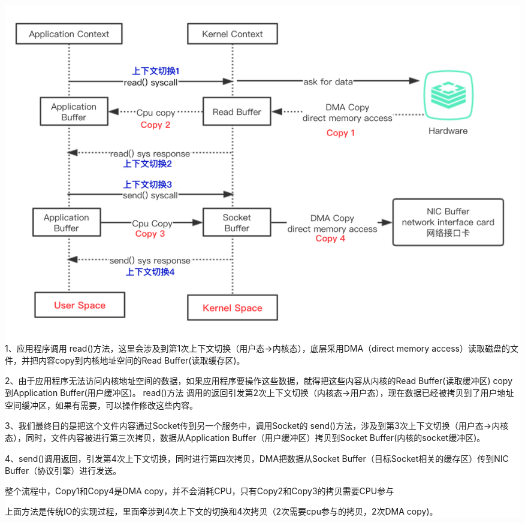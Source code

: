 ![](/assets/images/2019/zerocopy/io.png)

1、应用程序调用
read()方法，这里会涉及到第1次上下文切换（用户态->内核态），底层采用DMA（direct
memory access）读取磁盘的文件，并把内容copy到内核地址空间的Read
Buffer(读取缓存区)。

2、由于应用程序无法访问内核地址空间的数据，如果应用程序要操作这些数据，就得把这些内容从内核的Read
Buffer(读取缓冲区) copy 到Application Buffer(用户缓冲区)。 read()方法
调用的返回引发第2次上下文切换（内核态->用户态），现在数据已经被拷贝到了用户地址空间缓冲区，如果有需要，可以操作修改这些内容。

3、我们最终目的是把这个文件内容通过Socket传到另一个服务中，调用Socket的
send()方法，涉及到第3次上下文切换（用户态->内核态），同时，文件内容被进行第三次拷贝，数据从Application
Buffer（用户缓冲区）拷贝到Socket Buffer(内核的socket缓冲区)。

4、send()调用返回，引发第4次上下文切换，同时进行第四次拷贝，DMA把数据从Socket
Buffer（目标Socket相关的缓存区）传到NIC Buffer（协议引擎）进行发送。

整个流程中，Copy1和Copy4是DMA
copy，并不会消耗CPU，只有Copy2和Copy3的拷贝需要CPU参与

上面方法是传统IO的实现过程，里面牵涉到4次上下文的切换和4次拷贝（2次需要cpu参与的拷贝，2次DMA
copy)。
